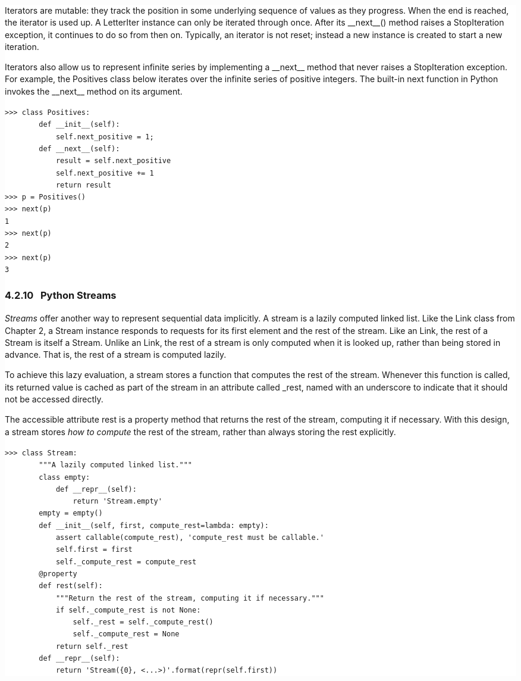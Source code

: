 Iterators are mutable: they track the position in some underlying sequence of values as they progress. When the end is reached, the iterator is used up. A LetterIter instance can only be iterated through once. After its \_\_next\_\_() method raises a StopIteration exception, it continues to do so from then on. Typically, an iterator is not reset; instead a new instance is created to start a new iteration.

Iterators also allow us to represent infinite series by implementing a \_\_next\_\_ method that never raises a StopIteration exception. For example, the Positives class below iterates over the infinite series of positive integers. The built-in next function in Python invokes the \_\_next\_\_ method on its argument.

```
>>> class Positives:
        def __init__(self):
            self.next_positive = 1;
        def __next__(self):
            result = self.next_positive
            self.next_positive += 1
            return result
>>> p = Positives()
>>> next(p)
1
>>> next(p)
2
>>> next(p)
3

```

### 4.2.10   Python Streams

_Streams_ offer another way to represent sequential data implicitly. A stream is a lazily computed linked list. Like the Link class from Chapter 2, a Stream instance responds to requests for its first element and the rest of the stream. Like an Link, the rest of a Stream is itself a Stream. Unlike an Link, the rest of a stream is only computed when it is looked up, rather than being stored in advance. That is, the rest of a stream is computed lazily.

To achieve this lazy evaluation, a stream stores a function that computes the rest of the stream. Whenever this function is called, its returned value is cached as part of the stream in an attribute called \_rest, named with an underscore to indicate that it should not be accessed directly.

The accessible attribute rest is a property method that returns the rest of the stream, computing it if necessary. With this design, a stream stores _how to compute_ the rest of the stream, rather than always storing the rest explicitly.

```
>>> class Stream:
        """A lazily computed linked list."""
        class empty:
            def __repr__(self):
                return 'Stream.empty'
        empty = empty()
        def __init__(self, first, compute_rest=lambda: empty):
            assert callable(compute_rest), 'compute_rest must be callable.'
            self.first = first
            self._compute_rest = compute_rest
        @property
        def rest(self):
            """Return the rest of the stream, computing it if necessary."""
            if self._compute_rest is not None:
                self._rest = self._compute_rest()
                self._compute_rest = None
            return self._rest
        def __repr__(self):
            return 'Stream({0}, <...>)'.format(repr(self.first))

```